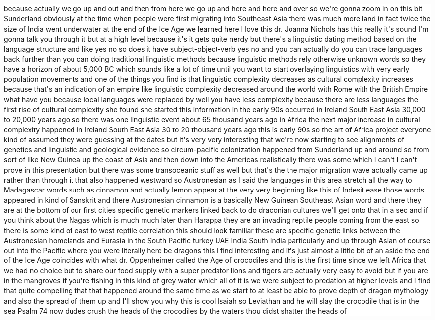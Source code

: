 because actually we go up and out and then from here we go up and here and here and over so we're gonna zoom in on this bit Sunderland obviously at the time when people were first migrating into Southeast Asia there was much more land in fact twice the size of India went underwater at the end of the Ice Age we learned here I love this dr. Joanna Nichols has this really it's sound I'm gonna talk you through it but at a high level because it's it gets quite nerdy but there's a linguistic dating method based on the language structure and like yes no so does it have subject-object-verb yes no and you can actually do you can trace languages back further than you can doing traditional linguistic methods because linguistic methods rely otherwise unknown words so they have a horizon of about 5,000 BC which sounds like a lot of time until you want to start overlaying linguistics with very early population movements and one of the things you find is that linguistic complexity decreases as cultural complexity increases because that's an indication of an empire like linguistic complexity decreased around the world with Rome with the British Empire what have you because local languages were replaced by well you have less complexity because there are less languages the first rise of cultural complexity she found she started this information in the early 90s occurred in Ireland South East Asia 30,000 to 20,000 years ago so there was one linguistic event about 65 thousand years ago in Africa the next major increase in cultural complexity happened in Ireland South East Asia 30 to 20 thousand years ago this is early 90s so the art of Africa project everyone kind of assumed they were guessing at the dates but it's very very interesting that we're now starting to see alignments of genetics and linguistic and geological evidence so circum-pacific colonization happened from Sunderland up and around so from sort of like New Guinea up the coast of Asia and then down into the Americas realistically there was some which I can't I can't prove in this presentation but there was some transoceanic stuff as well but that's the the major migration wave actually came up rather than through it that also happened westward so Austronesian as I said the languages in this area stretch all the way to Madagascar words such as cinnamon and actually lemon appear at the very very beginning like this of Indesit ease those words appeared in kind of Sanskrit and there Austronesian cinnamon is a basically New Guinean Southeast Asian word and there they are at the bottom of our first cities specific genetic markers linked back to do draconian cultures we'll get onto that in a sec and if you think about the Nagas which is much much later than Harappa they are an invading reptile people coming from the east so there is some kind of east to west reptile correlation this should look familiar these are specific genetic links between the Austronesian homelands and Eurasia in the South Pacific turkey UAE India South India particularly and up through Asian of course out into the Pacific where you were literally here be dragons this I find interesting and it's just almost a little bit of an aside the end of the Ice Age coincides with what dr. Oppenheimer called the Age of crocodiles and this is the first time since we left Africa that we had no choice but to share our food supply with a super predator lions and tigers are actually very easy to avoid but if you are in the mangroves if you're fishing in this kind of grey water which all of it is we were subject to predation at higher levels and I find that quite compelling that that happened around the same time as we start to at least be able to prove depth of dragon mythology and also the spread of them up and I'll show you why this is cool Isaiah so Leviathan and he will slay the crocodile that is in the sea Psalm 74 now dudes crush the heads of the crocodiles by the waters thou didst shatter the heads of